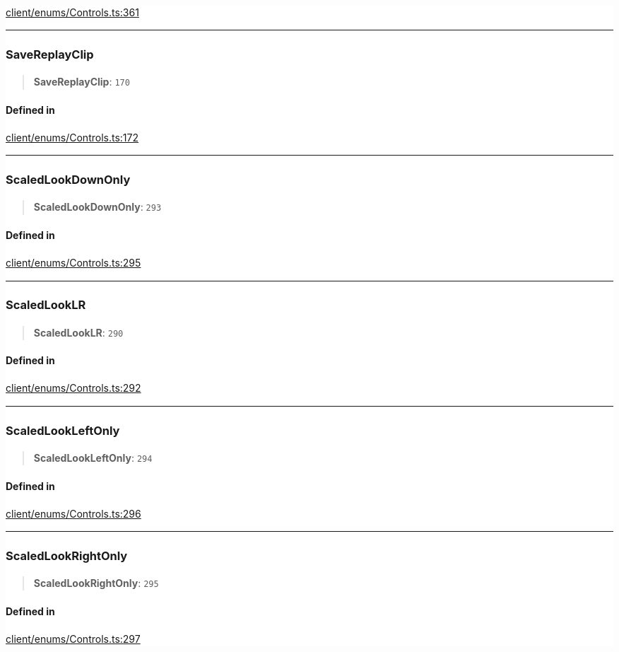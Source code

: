 [client/enums/Controls.ts:361](https://github.com/Purpose-Dev/fivem-ts/blob/af9f57481b70813a163451854c2103aaaed13195/src/client/enums/Controls.ts#L361)

***

### SaveReplayClip

> **SaveReplayClip**: `170`

#### Defined in

[client/enums/Controls.ts:172](https://github.com/Purpose-Dev/fivem-ts/blob/af9f57481b70813a163451854c2103aaaed13195/src/client/enums/Controls.ts#L172)

***

### ScaledLookDownOnly

> **ScaledLookDownOnly**: `293`

#### Defined in

[client/enums/Controls.ts:295](https://github.com/Purpose-Dev/fivem-ts/blob/af9f57481b70813a163451854c2103aaaed13195/src/client/enums/Controls.ts#L295)

***

### ScaledLookLR

> **ScaledLookLR**: `290`

#### Defined in

[client/enums/Controls.ts:292](https://github.com/Purpose-Dev/fivem-ts/blob/af9f57481b70813a163451854c2103aaaed13195/src/client/enums/Controls.ts#L292)

***

### ScaledLookLeftOnly

> **ScaledLookLeftOnly**: `294`

#### Defined in

[client/enums/Controls.ts:296](https://github.com/Purpose-Dev/fivem-ts/blob/af9f57481b70813a163451854c2103aaaed13195/src/client/enums/Controls.ts#L296)

***

### ScaledLookRightOnly

> **ScaledLookRightOnly**: `295`

#### Defined in

[client/enums/Controls.ts:297](https://github.com/Purpose-Dev/fivem-ts/blob/af9f57481b70813a163451854c2103aaaed13195/src/client/enums/Controls.ts#L297)
